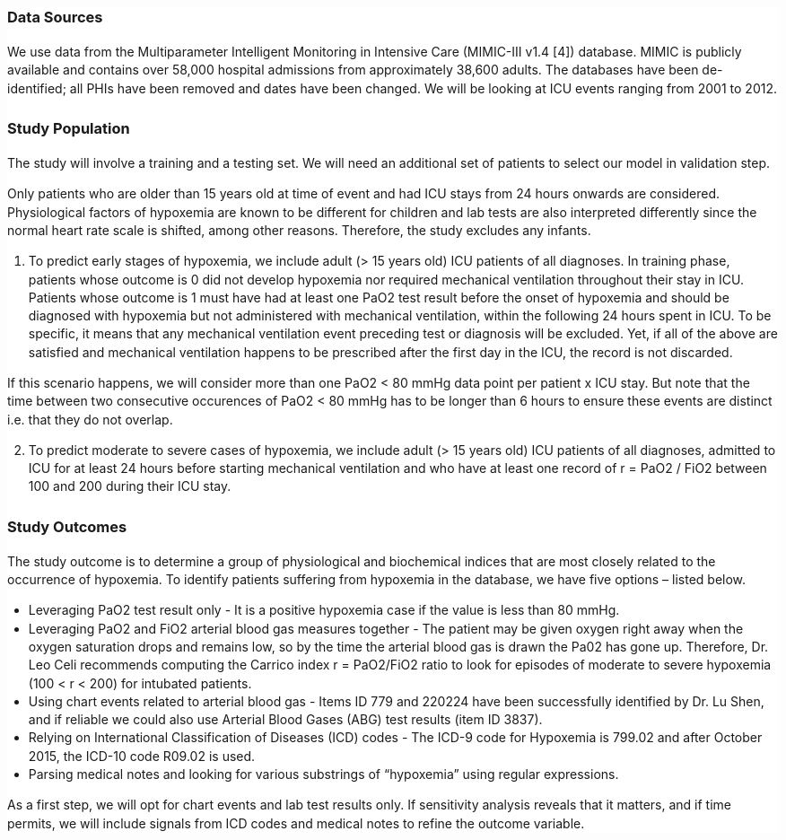 ### Data Sources 
We use data from the Multiparameter Intelligent Monitoring in Intensive Care (MIMIC-III v1.4 [4]) database. MIMIC is publicly available and contains over 58,000 hospital admissions from approximately 38,600 adults. The databases have been de-identified; all PHIs have been removed and dates have been changed. We will be looking at ICU events ranging from 2001 to 2012.
 
### Study Population 
The study will involve a training and a testing set. We will need an additional set of patients to select our model in validation step.	

Only patients who are older than 15 years old at time of event and had ICU stays from 24 hours onwards are considered. Physiological factors of hypoxemia are known to be different for children and lab tests are also interpreted differently since the normal heart rate scale is shifted, among other reasons. Therefore, the study excludes any infants.

1. To predict early stages of hypoxemia, we include adult (> 15 years old) ICU patients of all diagnoses. In training phase, patients whose outcome is 0 did not develop hypoxemia nor required mechanical ventilation throughout their stay in ICU. Patients whose outcome is 1 must have had at least one PaO2 test result before the onset of hypoxemia and should be diagnosed with hypoxemia but not administered with mechanical ventilation, within the following 24 hours spent in ICU. To be specific, it means that any mechanical ventilation event preceding test or diagnosis will be excluded. Yet, if all of the above are satisfied and mechanical ventilation happens to be prescribed after the first day in the ICU, the record is not discarded. 

If this scenario happens, we will consider more than one PaO2 < 80 mmHg data point per patient x ICU stay. But note that the time between two consecutive occurences of PaO2 < 80 mmHg has to be longer than 6 hours to ensure these events are distinct i.e. that they do not overlap.
 
2.  To predict moderate to severe cases of hypoxemia, we include adult (> 15 years old) ICU patients of all diagnoses, admitted to ICU for at least 24 hours before starting mechanical ventilation and who have at least one record of r = PaO2 / FiO2 between 100 and 200 during their ICU stay.
 
### Study Outcomes 
The study outcome is to determine a group of physiological and biochemical indices that are most closely related to the occurrence of hypoxemia. To identify patients suffering from hypoxemia in the database, we have five options – listed below.
* Leveraging PaO2 test result only - It is a positive hypoxemia case if the value is less than 80 mmHg.
* Leveraging PaO2 and FiO2 arterial blood gas measures together - The patient may be given oxygen right away when the oxygen saturation drops and remains low, so by the time the arterial blood gas is drawn the Pa02 has gone up. Therefore, Dr. Leo Celi recommends computing the Carrico index r = PaO2/FiO2 ratio to look for episodes of moderate to severe hypoxemia (100 < r < 200) for intubated patients.
* Using chart events related to arterial blood gas - Items ID 779 and 220224 have been successfully identified by Dr. Lu Shen, and if reliable we could also use Arterial Blood Gases (ABG) test results (item ID 3837).
*	Relying on International Classification of Diseases (ICD) codes - The ICD-9 code for Hypoxemia is 799.02 and after October 2015, the ICD-10 code R09.02 is used.
*	Parsing medical notes and looking for various substrings of “hypoxemia” using regular expressions.	

As a first step, we will opt for chart events and lab test results only. If sensitivity analysis reveals that it matters, and if time permits, we will include signals from ICD codes and medical notes to refine the outcome variable.
